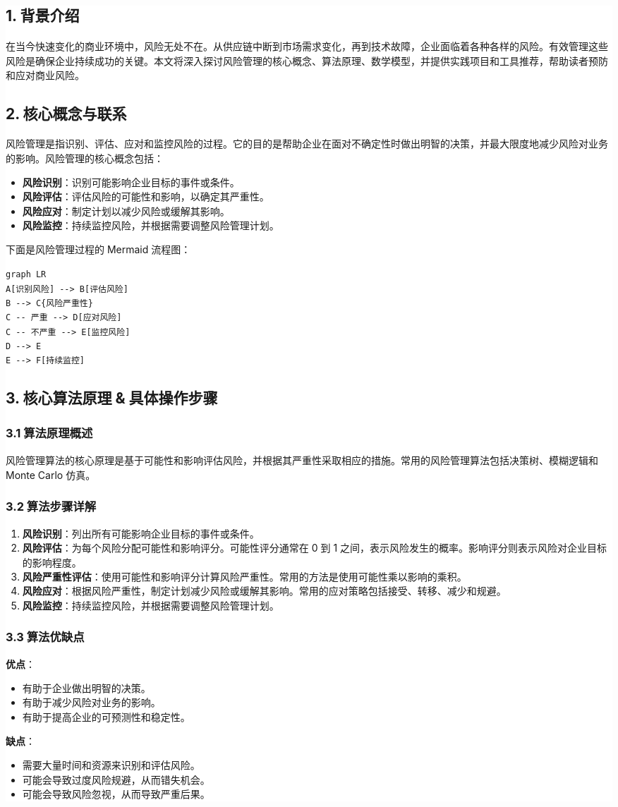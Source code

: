                  

## 1. 背景介绍

在当今快速变化的商业环境中，风险无处不在。从供应链中断到市场需求变化，再到技术故障，企业面临着各种各样的风险。有效管理这些风险是确保企业持续成功的关键。本文将深入探讨风险管理的核心概念、算法原理、数学模型，并提供实践项目和工具推荐，帮助读者预防和应对商业风险。

## 2. 核心概念与联系

风险管理是指识别、评估、应对和监控风险的过程。它的目的是帮助企业在面对不确定性时做出明智的决策，并最大限度地减少风险对业务的影响。风险管理的核心概念包括：

- **风险识别**：识别可能影响企业目标的事件或条件。
- **风险评估**：评估风险的可能性和影响，以确定其严重性。
- **风险应对**：制定计划以减少风险或缓解其影响。
- **风险监控**：持续监控风险，并根据需要调整风险管理计划。

下面是风险管理过程的 Mermaid 流程图：

```mermaid
graph LR
A[识别风险] --> B[评估风险]
B --> C{风险严重性}
C -- 严重 --> D[应对风险]
C -- 不严重 --> E[监控风险]
D --> E
E --> F[持续监控]
```

## 3. 核心算法原理 & 具体操作步骤

### 3.1 算法原理概述

风险管理算法的核心原理是基于可能性和影响评估风险，并根据其严重性采取相应的措施。常用的风险管理算法包括决策树、模糊逻辑和 Monte Carlo 仿真。

### 3.2 算法步骤详解

1. **风险识别**：列出所有可能影响企业目标的事件或条件。
2. **风险评估**：为每个风险分配可能性和影响评分。可能性评分通常在 0 到 1 之间，表示风险发生的概率。影响评分则表示风险对企业目标的影响程度。
3. **风险严重性评估**：使用可能性和影响评分计算风险严重性。常用的方法是使用可能性乘以影响的乘积。
4. **风险应对**：根据风险严重性，制定计划减少风险或缓解其影响。常用的应对策略包括接受、转移、减少和规避。
5. **风险监控**：持续监控风险，并根据需要调整风险管理计划。

### 3.3 算法优缺点

**优点**：

- 有助于企业做出明智的决策。
- 有助于减少风险对业务的影响。
- 有助于提高企业的可预测性和稳定性。

**缺点**：

- 需要大量时间和资源来识别和评估风险。
- 可能会导致过度风险规避，从而错失机会。
- 可能会导致风险忽视，从而导致严重后果。
